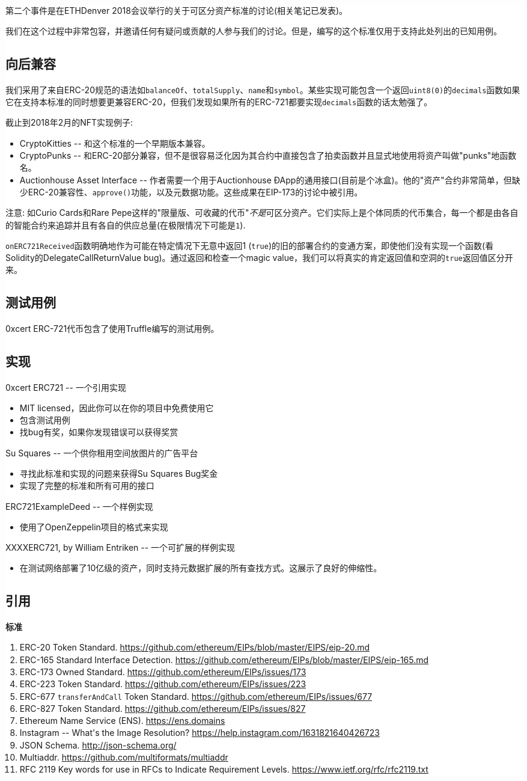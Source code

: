 第二个事件是在ETHDenver 2018会议举行的关于可区分资产标准的讨论(相关笔记已发表)。

我们在这个过程中非常包容，并邀请任何有疑问或贡献的人参与我们的讨论。但是，编写的这个标准仅用于支持此处列出的已知用例。

## 向后兼容

我们采用了来自ERC-20规范的语法如`balanceOf`、`totalSupply`、`name`和`symbol`。某些实现可能包含一个返回`uint8(0)`的`decimals`函数如果它在支持本标准的同时想要更兼容ERC-20，但我们发现如果所有的ERC-721都要实现`decimals`函数的话太勉强了。

截止到2018年2月的NFT实现例子:

- CryptoKitties -- 和这个标准的一个早期版本兼容。
- CryptoPunks -- 和ERC-20部分兼容，但不是很容易泛化因为其合约中直接包含了拍卖函数并且显式地使用将资产叫做"punks"地函数名。
- Auctionhouse Asset Interface -- 作者需要一个用于Auctionhouse ÐApp的通用接口(目前是个冰盒)。他的"资产"合约非常简单，但缺少ERC-20兼容性、`approve()`功能，以及元数据功能。这些成果在EIP-173的讨论中被引用。

注意: 如Curio Cards和Rare Pepe这样的"限量版、可收藏的代币"*不是*可区分资产。它们实际上是个体同质的代币集合，每一个都是由各自的智能合约来追踪并且有各自的供应总量(在极限情况下可能是`1`).

`onERC721Received`函数明确地作为可能在特定情况下无意中返回1 (`true`)的旧的部署合约的变通方案，即使他们没有实现一个函数(看Solidity的DelegateCallReturnValue bug)。通过返回和检查一个magic value，我们可以将真实的肯定返回值和空洞的`true`返回值区分开来。

## 测试用例

0xcert ERC-721代币包含了使用Truffle编写的测试用例。

## 实现

0xcert ERC721 -- 一个引用实现

- MIT licensed，因此你可以在你的项目中免费使用它
- 包含测试用例
- 找bug有奖，如果你发现错误可以获得奖赏

Su Squares -- 一个供你租用空间放图片的广告平台

- 寻找此标准和实现的问题来获得Su Squares Bug奖金
- 实现了完整的标准和所有可用的接口

ERC721ExampleDeed -- 一个样例实现

- 使用了OpenZeppelin项目的格式来实现

XXXXERC721, by William Entriken -- 一个可扩展的样例实现

- 在测试网络部署了10亿级的资产，同时支持元数据扩展的所有查找方式。这展示了良好的伸缩性。

## 引用

**标准**

1. ERC-20 Token Standard. https://github.com/ethereum/EIPs/blob/master/EIPS/eip-20.md
1. ERC-165 Standard Interface Detection. https://github.com/ethereum/EIPs/blob/master/EIPS/eip-165.md
1. ERC-173 Owned Standard. https://github.com/ethereum/EIPs/issues/173
1. ERC-223 Token Standard. https://github.com/ethereum/EIPs/issues/223
1. ERC-677 `transferAndCall` Token Standard. https://github.com/ethereum/EIPs/issues/677
1. ERC-827 Token Standard. https://github.com/ethereum/EIPs/issues/827
1. Ethereum Name Service (ENS). https://ens.domains
1. Instagram -- What's the Image Resolution? https://help.instagram.com/1631821640426723
1. JSON Schema. http://json-schema.org/
1. Multiaddr. https://github.com/multiformats/multiaddr
1. RFC 2119 Key words for use in RFCs to Indicate Requirement Levels. https://www.ietf.org/rfc/rfc2119.txt
